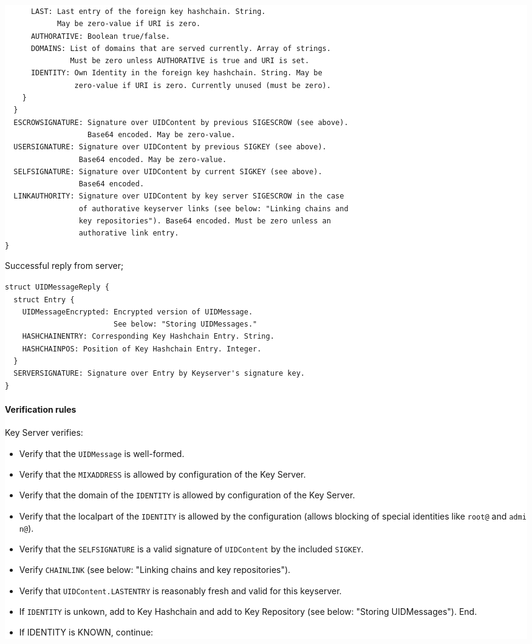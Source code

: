 ```
      LAST: Last entry of the foreign key hashchain. String.
            May be zero-value if URI is zero.
      AUTHORATIVE: Boolean true/false.
      DOMAINS: List of domains that are served currently. Array of strings.
               Must be zero unless AUTHORATIVE is true and URI is set.
      IDENTITY: Own Identity in the foreign key hashchain. String. May be
                zero-value if URI is zero. Currently unused (must be zero).
    }
  }
  ESCROWSIGNATURE: Signature over UIDContent by previous SIGESCROW (see above).
                   Base64 encoded. May be zero-value.
  USERSIGNATURE: Signature over UIDContent by previous SIGKEY (see above).
                 Base64 encoded. May be zero-value.
  SELFSIGNATURE: Signature over UIDContent by current SIGKEY (see above).
                 Base64 encoded.
  LINKAUTHORITY: Signature over UIDContent by key server SIGESCROW in the case
                 of authorative keyserver links (see below: "Linking chains and
                 key repositories"). Base64 encoded. Must be zero unless an
                 authorative link entry.
}
```

Successful reply from server;
```
struct UIDMessageReply {
  struct Entry {
    UIDMessageEncrypted: Encrypted version of UIDMessage.
                         See below: "Storing UIDMessages."
    HASHCHAINENTRY: Corresponding Key Hashchain Entry. String.
    HASHCHAINPOS: Position of Key Hashchain Entry. Integer.
  }
  SERVERSIGNATURE: Signature over Entry by Keyserver's signature key.
}
```


#### Verification rules

Key Server verifies:
- Verify that the `UIDMessage` is well-formed.
- Verify that the `MIXADDRESS` is allowed by configuration of the Key Server.
- Verify that the domain of the `IDENTITY` is allowed by configuration of the
  Key Server.
- Verify that the localpart of the `IDENTITY` is allowed by the configuration
  (allows blocking of special identities like `root@` and `admin@`).
- Verify that the `SELFSIGNATURE` is a valid signature of `UIDContent` by the
  included `SIGKEY`.
- Verify `CHAINLINK` (see below: "Linking chains and key repositories").
- Verify that `UIDContent.LASTENTRY` is reasonably fresh and valid for this
  keyserver.

- If `IDENTITY` is unkown, add to Key Hashchain and add to Key Repository (see
  below: "Storing UIDMessages"). End.
- If IDENTITY is KNOWN, continue:
	